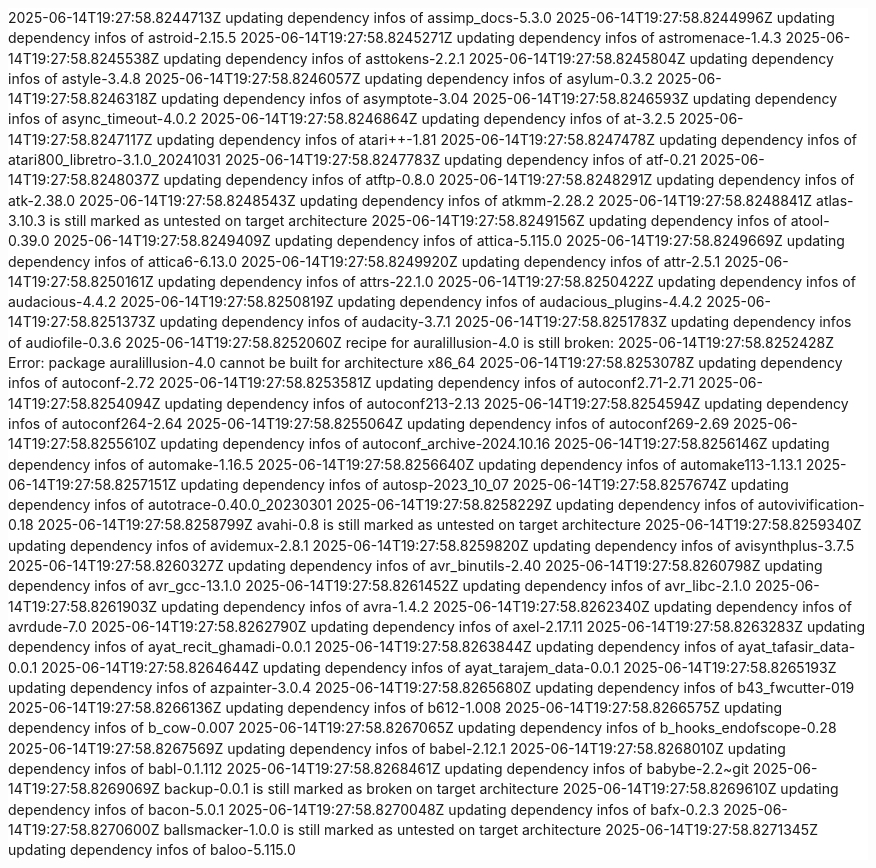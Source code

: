 2025-06-14T19:27:58.8244713Z 	updating dependency infos of assimp_docs-5.3.0
2025-06-14T19:27:58.8244996Z 	updating dependency infos of astroid-2.15.5
2025-06-14T19:27:58.8245271Z 	updating dependency infos of astromenace-1.4.3
2025-06-14T19:27:58.8245538Z 	updating dependency infos of asttokens-2.2.1
2025-06-14T19:27:58.8245804Z 	updating dependency infos of astyle-3.4.8
2025-06-14T19:27:58.8246057Z 	updating dependency infos of asylum-0.3.2
2025-06-14T19:27:58.8246318Z 	updating dependency infos of asymptote-3.04
2025-06-14T19:27:58.8246593Z 	updating dependency infos of async_timeout-4.0.2
2025-06-14T19:27:58.8246864Z 	updating dependency infos of at-3.2.5
2025-06-14T19:27:58.8247117Z 	updating dependency infos of atari++-1.81
2025-06-14T19:27:58.8247478Z 	updating dependency infos of atari800_libretro-3.1.0_20241031
2025-06-14T19:27:58.8247783Z 	updating dependency infos of atf-0.21
2025-06-14T19:27:58.8248037Z 	updating dependency infos of atftp-0.8.0
2025-06-14T19:27:58.8248291Z 	updating dependency infos of atk-2.38.0
2025-06-14T19:27:58.8248543Z 	updating dependency infos of atkmm-2.28.2
2025-06-14T19:27:58.8248841Z 	atlas-3.10.3 is still marked as untested on target architecture
2025-06-14T19:27:58.8249156Z 	updating dependency infos of atool-0.39.0
2025-06-14T19:27:58.8249409Z 	updating dependency infos of attica-5.115.0
2025-06-14T19:27:58.8249669Z 	updating dependency infos of attica6-6.13.0
2025-06-14T19:27:58.8249920Z 	updating dependency infos of attr-2.5.1
2025-06-14T19:27:58.8250161Z 	updating dependency infos of attrs-22.1.0
2025-06-14T19:27:58.8250422Z 	updating dependency infos of audacious-4.4.2
2025-06-14T19:27:58.8250819Z 	updating dependency infos of audacious_plugins-4.4.2
2025-06-14T19:27:58.8251373Z 	updating dependency infos of audacity-3.7.1
2025-06-14T19:27:58.8251783Z 	updating dependency infos of audiofile-0.3.6
2025-06-14T19:27:58.8252060Z 	recipe for auralillusion-4.0 is still broken:
2025-06-14T19:27:58.8252428Z 	Error: package auralillusion-4.0 cannot be built for architecture x86_64
2025-06-14T19:27:58.8253078Z 	updating dependency infos of autoconf-2.72
2025-06-14T19:27:58.8253581Z 	updating dependency infos of autoconf2.71-2.71
2025-06-14T19:27:58.8254094Z 	updating dependency infos of autoconf213-2.13
2025-06-14T19:27:58.8254594Z 	updating dependency infos of autoconf264-2.64
2025-06-14T19:27:58.8255064Z 	updating dependency infos of autoconf269-2.69
2025-06-14T19:27:58.8255610Z 	updating dependency infos of autoconf_archive-2024.10.16
2025-06-14T19:27:58.8256146Z 	updating dependency infos of automake-1.16.5
2025-06-14T19:27:58.8256640Z 	updating dependency infos of automake113-1.13.1
2025-06-14T19:27:58.8257151Z 	updating dependency infos of autosp-2023_10_07
2025-06-14T19:27:58.8257674Z 	updating dependency infos of autotrace-0.40.0_20230301
2025-06-14T19:27:58.8258229Z 	updating dependency infos of autovivification-0.18
2025-06-14T19:27:58.8258799Z 	avahi-0.8 is still marked as untested on target architecture
2025-06-14T19:27:58.8259340Z 	updating dependency infos of avidemux-2.8.1
2025-06-14T19:27:58.8259820Z 	updating dependency infos of avisynthplus-3.7.5
2025-06-14T19:27:58.8260327Z 	updating dependency infos of avr_binutils-2.40
2025-06-14T19:27:58.8260798Z 	updating dependency infos of avr_gcc-13.1.0
2025-06-14T19:27:58.8261452Z 	updating dependency infos of avr_libc-2.1.0
2025-06-14T19:27:58.8261903Z 	updating dependency infos of avra-1.4.2
2025-06-14T19:27:58.8262340Z 	updating dependency infos of avrdude-7.0
2025-06-14T19:27:58.8262790Z 	updating dependency infos of axel-2.17.11
2025-06-14T19:27:58.8263283Z 	updating dependency infos of ayat_recit_ghamadi-0.0.1
2025-06-14T19:27:58.8263844Z 	updating dependency infos of ayat_tafasir_data-0.0.1
2025-06-14T19:27:58.8264644Z 	updating dependency infos of ayat_tarajem_data-0.0.1
2025-06-14T19:27:58.8265193Z 	updating dependency infos of azpainter-3.0.4
2025-06-14T19:27:58.8265680Z 	updating dependency infos of b43_fwcutter-019
2025-06-14T19:27:58.8266136Z 	updating dependency infos of b612-1.008
2025-06-14T19:27:58.8266575Z 	updating dependency infos of b_cow-0.007
2025-06-14T19:27:58.8267065Z 	updating dependency infos of b_hooks_endofscope-0.28
2025-06-14T19:27:58.8267569Z 	updating dependency infos of babel-2.12.1
2025-06-14T19:27:58.8268010Z 	updating dependency infos of babl-0.1.112
2025-06-14T19:27:58.8268461Z 	updating dependency infos of babybe-2.2~git
2025-06-14T19:27:58.8269069Z 	backup-0.0.1 is still marked as broken on target architecture
2025-06-14T19:27:58.8269610Z 	updating dependency infos of bacon-5.0.1
2025-06-14T19:27:58.8270048Z 	updating dependency infos of bafx-0.2.3
2025-06-14T19:27:58.8270600Z 	ballsmacker-1.0.0 is still marked as untested on target architecture
2025-06-14T19:27:58.8271345Z 	updating dependency infos of baloo-5.115.0